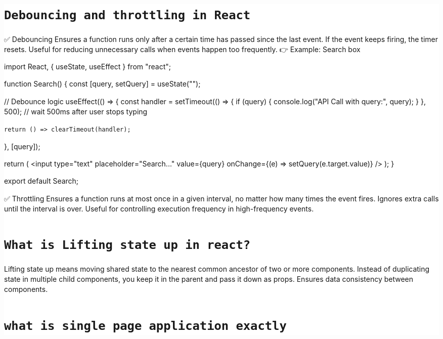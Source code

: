 # `Debouncing and throttling in React`

✅ Debouncing
Ensures a function runs only after a certain time has passed since the last event.
If the event keeps firing, the timer resets.
Useful for reducing unnecessary calls when events happen too frequently.
👉 Example: Search box

import React, { useState, useEffect } from "react";

function Search() {
const [query, setQuery] = useState("");

// Debounce logic
useEffect(() => {
const handler = setTimeout(() => {
if (query) {
console.log("API Call with query:", query);
}
}, 500); // wait 500ms after user stops typing

    return () => clearTimeout(handler);

}, [query]);

return (
<input
type="text"
placeholder="Search..."
value={query}
onChange={(e) => setQuery(e.target.value)}
/>
);
}

export default Search;

✅ Throttling
Ensures a function runs at most once in a given interval, no matter how many times the event fires.
Ignores extra calls until the interval is over.
Useful for controlling execution frequency in high-frequency events.

# `What is Lifting state up in react?`

Lifting state up means moving shared state to the nearest common ancestor of two or more components.
Instead of duplicating state in multiple child components, you keep it in the parent and pass it down as props.
Ensures data consistency between components.

# `what is single page application exactly`
